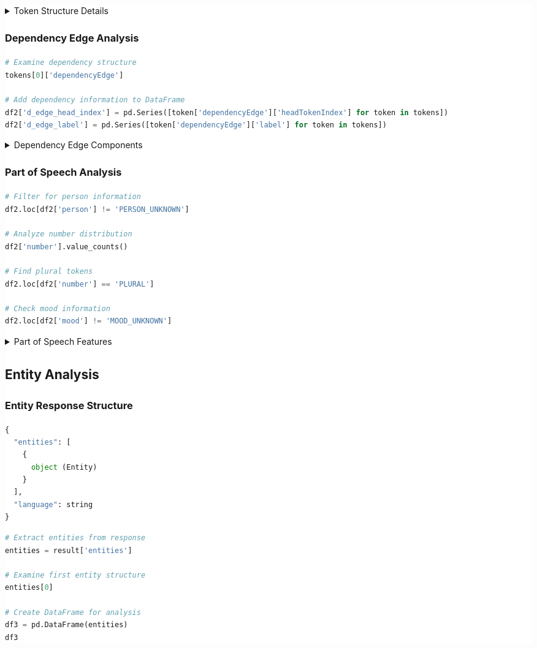 <details><summary>Token Structure Details</summary></details>

### Dependency Edge Analysis
```python
# Examine dependency structure
tokens[0]['dependencyEdge']

# Add dependency information to DataFrame
df2['d_edge_head_index'] = pd.Series([token['dependencyEdge']['headTokenIndex'] for token in tokens])
df2['d_edge_label'] = pd.Series([token['dependencyEdge']['label'] for token in tokens])
```

<details><summary>Dependency Edge Components</summary></details>

### Part of Speech Analysis
```python
# Filter for person information
df2.loc[df2['person'] != 'PERSON_UNKNOWN']

# Analyze number distribution
df2['number'].value_counts()

# Find plural tokens
df2.loc[df2['number'] == 'PLURAL']

# Check mood information
df2.loc[df2['mood'] != 'MOOD_UNKNOWN']
```

<details><summary>Part of Speech Features</summary></details>

## Entity Analysis

### Entity Response Structure
```python
{
  "entities": [
    {
      object (Entity)
    }
  ],
  "language": string
}
```
```python
# Extract entities from response
entities = result['entities']

# Examine first entity structure
entities[0]

# Create DataFrame for analysis
df3 = pd.DataFrame(entities)
df3
```
